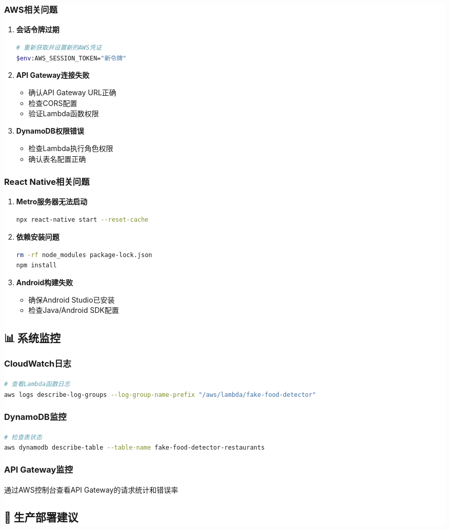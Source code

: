 ### AWS相关问题

1. **会话令牌过期**
   ```bash
   # 重新获取并设置新的AWS凭证
   $env:AWS_SESSION_TOKEN="新令牌"
   ```

2. **API Gateway连接失败**
   - 确认API Gateway URL正确
   - 检查CORS配置
   - 验证Lambda函数权限

3. **DynamoDB权限错误**
   - 检查Lambda执行角色权限
   - 确认表名配置正确

### React Native相关问题

1. **Metro服务器无法启动**
   ```bash
   npx react-native start --reset-cache
   ```

2. **依赖安装问题**
   ```bash
   rm -rf node_modules package-lock.json
   npm install
   ```

3. **Android构建失败**
   - 确保Android Studio已安装
   - 检查Java/Android SDK配置

## 📊 系统监控

### CloudWatch日志
```bash
# 查看Lambda函数日志
aws logs describe-log-groups --log-group-name-prefix "/aws/lambda/fake-food-detector"
```

### DynamoDB监控
```bash
# 检查表状态
aws dynamodb describe-table --table-name fake-food-detector-restaurants
```

### API Gateway监控
通过AWS控制台查看API Gateway的请求统计和错误率

## 🚀 生产部署建议
